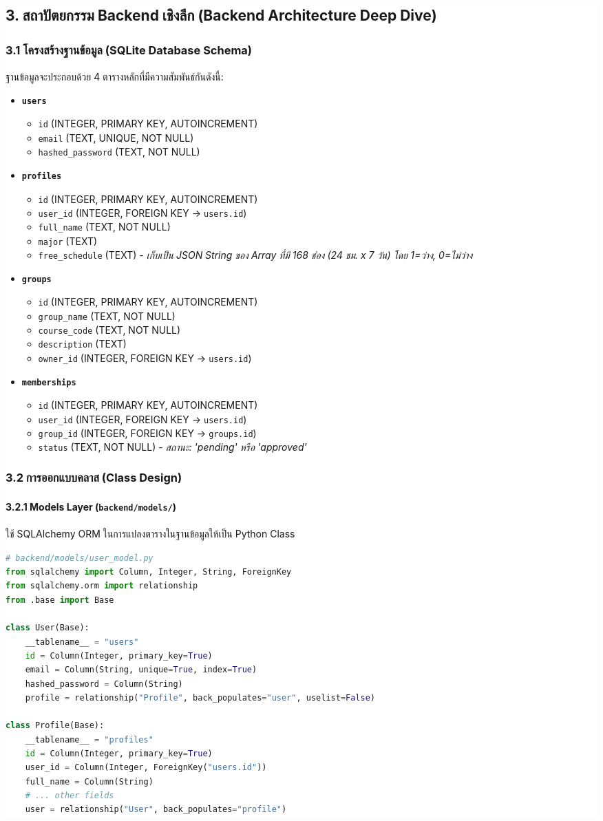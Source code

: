 
## 3. สถาปัตยกรรม Backend เชิงลึก (Backend Architecture Deep Dive)

### 3.1 โครงสร้างฐานข้อมูล (SQLite Database Schema)

ฐานข้อมูลจะประกอบด้วย 4 ตารางหลักที่มีความสัมพันธ์กันดังนี้:

- **`users`**
    - `id` (INTEGER, PRIMARY KEY, AUTOINCREMENT)
    - `email` (TEXT, UNIQUE, NOT NULL)
    - `hashed_password` (TEXT, NOT NULL)

- **`profiles`**
    - `id` (INTEGER, PRIMARY KEY, AUTOINCREMENT)
    - `user_id` (INTEGER, FOREIGN KEY -> `users.id`)
    - `full_name` (TEXT, NOT NULL)
    - `major` (TEXT)
    - `free_schedule` (TEXT) - *เก็บเป็น JSON String ของ Array ที่มี 168 ช่อง (24 ชม. x 7 วัน) โดย 1=ว่าง, 0=ไม่ว่าง*

- **`groups`**
    - `id` (INTEGER, PRIMARY KEY, AUTOINCREMENT)
    - `group_name` (TEXT, NOT NULL)
    - `course_code` (TEXT, NOT NULL)
    - `description` (TEXT)
    - `owner_id` (INTEGER, FOREIGN KEY -> `users.id`)

- **`memberships`**
    - `id` (INTEGER, PRIMARY KEY, AUTOINCREMENT)
    - `user_id` (INTEGER, FOREIGN KEY -> `users.id`)
    - `group_id` (INTEGER, FOREIGN KEY -> `groups.id`)
    - `status` (TEXT, NOT NULL) - *สถานะ: 'pending' หรือ 'approved'*

### 3.2 การออกแบบคลาส (Class Design)

#### 3.2.1 Models Layer (`backend/models/`)

ใช้ SQLAlchemy ORM ในการแปลงตารางในฐานข้อมูลให้เป็น Python Class

```python
# backend/models/user_model.py
from sqlalchemy import Column, Integer, String, ForeignKey
from sqlalchemy.orm import relationship
from .base import Base

class User(Base):
    __tablename__ = "users"
    id = Column(Integer, primary_key=True)
    email = Column(String, unique=True, index=True)
    hashed_password = Column(String)
    profile = relationship("Profile", back_populates="user", uselist=False)

class Profile(Base):
    __tablename__ = "profiles"
    id = Column(Integer, primary_key=True)
    user_id = Column(Integer, ForeignKey("users.id"))
    full_name = Column(String)
    # ... other fields
    user = relationship("User", back_populates="profile")
```
